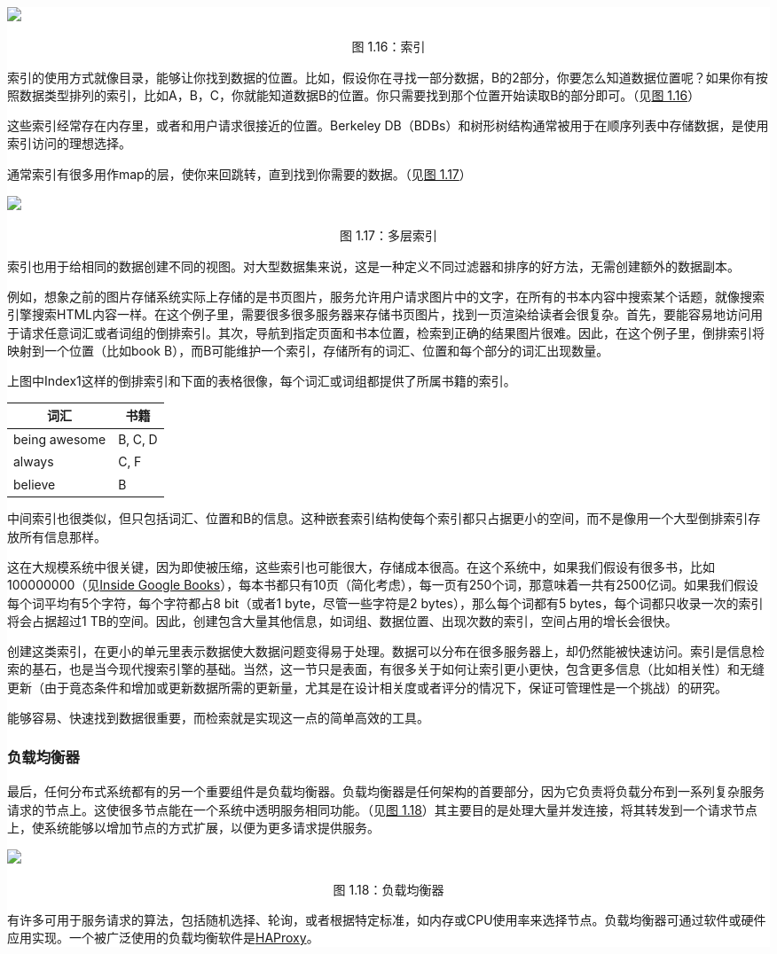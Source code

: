 ![](https://cdn.jsdelivr.net/gh/Falldio/pics@main/img/202311271724459.png)

<center>图 1.16：索引</center>

索引的使用方式就像目录，能够让你找到数据的位置。比如，假设你在寻找一部分数据，B的2部分，你要怎么知道数据位置呢？如果你有按照数据类型排列的索引，比如A，B，C，你就能知道数据B的位置。你只需要找到那个位置开始读取B的部分即可。（见[图 1.16](#1.16)）

这些索引经常存在内存里，或者和用户请求很接近的位置。Berkeley DB（BDBs）和树形树结构通常被用于在顺序列表中存储数据，是使用索引访问的理想选择。

通常索引有很多用作map的层，使你来回跳转，直到找到你需要的数据。（见[图 1.17](#1.17)）

<div id="1.17"></div>

![](https://cdn.jsdelivr.net/gh/Falldio/pics@main/img/202311271733978.png)

<center>图 1.17：多层索引</center>

索引也用于给相同的数据创建不同的视图。对大型数据集来说，这是一种定义不同过滤器和排序的好方法，无需创建额外的数据副本。

例如，想象之前的图片存储系统实际上存储的是书页图片，服务允许用户请求图片中的文字，在所有的书本内容中搜索某个话题，就像搜索引擎搜索HTML内容一样。在这个例子里，需要很多很多服务器来存储书页图片，找到一页渲染给读者会很复杂。首先，要能容易地访问用于请求任意词汇或者词组的倒排索引。其次，导航到指定页面和书本位置，检索到正确的结果图片很难。因此，在这个例子里，倒排索引将映射到一个位置（比如book B），而B可能维护一个索引，存储所有的词汇、位置和每个部分的词汇出现数量。

上图中Index1这样的倒排索引和下面的表格很像，每个词汇或词组都提供了所属书籍的索引。

| **词汇**      | **书籍** |
| ------------- | -------- |
| being awesome | B, C, D  |
| always        | C, F     |
| believe       | B        |

中间索引也很类似，但只包括词汇、位置和B的信息。这种嵌套索引结构使每个索引都只占据更小的空间，而不是像用一个大型倒排索引存放所有信息那样。

这在大规模系统中很关键，因为即使被压缩，这些索引也可能很大，存储成本很高。在这个系统中，如果我们假设有很多书，比如100000000（见[Inside Google Books](http://booksearch.blogspot.com/2010/08/books-of-world-stand-up-and-be-counted.html)），每本书都只有10页（简化考虑），每一页有250个词，那意味着一共有2500亿词。如果我们假设每个词平均有5个字符，每个字符都占8 bit（或者1 byte，尽管一些字符是2 bytes），那么每个词都有5 bytes，每个词都只收录一次的索引将会占据超过1 TB的空间。因此，创建包含大量其他信息，如词组、数据位置、出现次数的索引，空间占用的增长会很快。

创建这类索引，在更小的单元里表示数据使大数据问题变得易于处理。数据可以分布在很多服务器上，却仍然能被快速访问。索引是信息检索的基石，也是当今现代搜索引擎的基础。当然，这一节只是表面，有很多关于如何让索引更小更快，包含更多信息（比如相关性）和无缝更新（由于竟态条件和增加或更新数据所需的更新量，尤其是在设计相关度或者评分的情况下，保证可管理性是一个挑战）的研究。

能够容易、快速找到数据很重要，而检索就是实现这一点的简单高效的工具。

### 负载均衡器

最后，任何分布式系统都有的另一个重要组件是负载均衡器。负载均衡器是任何架构的首要部分，因为它负责将负载分布到一系列复杂服务请求的节点上。这使很多节点能在一个系统中透明服务相同功能。（见[图 1.18](#1.18)）其主要目的是处理大量并发连接，将其转发到一个请求节点上，使系统能够以增加节点的方式扩展，以便为更多请求提供服务。

<div id="1.18"></div>

![](https://cdn.jsdelivr.net/gh/Falldio/pics@main/img/202311271800718.png)

<center>图 1.18：负载均衡器</center>

有许多可用于服务请求的算法，包括随机选择、轮询，或者根据特定标准，如内存或CPU使用率来选择节点。负载均衡器可通过软件或硬件应用实现。一个被广泛使用的负载均衡软件是[HAProxy](http://haproxy.1wt.eu/)。
